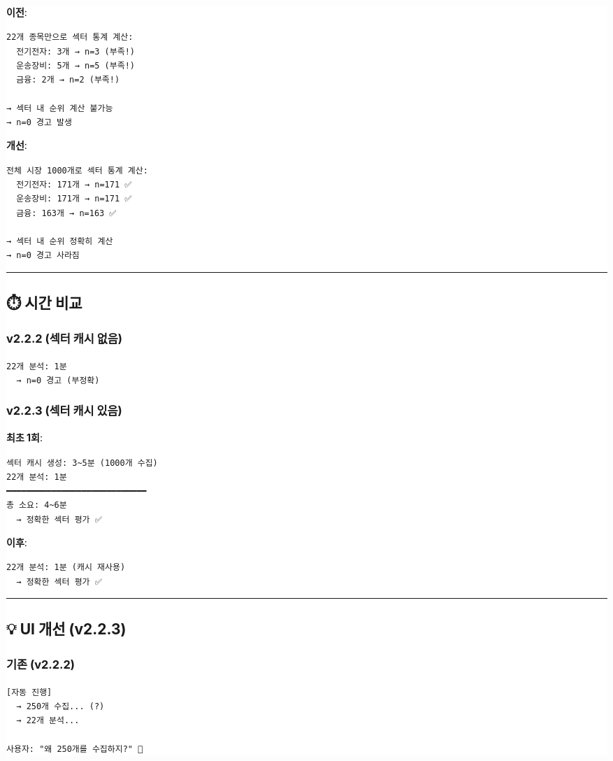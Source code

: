 **이전**:
```
22개 종목만으로 섹터 통계 계산:
  전기전자: 3개 → n=3 (부족!)
  운송장비: 5개 → n=5 (부족!)
  금융: 2개 → n=2 (부족!)
  
→ 섹터 내 순위 계산 불가능
→ n=0 경고 발생
```

**개선**:
```
전체 시장 1000개로 섹터 통계 계산:
  전기전자: 171개 → n=171 ✅
  운송장비: 171개 → n=171 ✅
  금융: 163개 → n=163 ✅
  
→ 섹터 내 순위 정확히 계산
→ n=0 경고 사라짐
```

---

## ⏱️ 시간 비교

### v2.2.2 (섹터 캐시 없음)
```
22개 분석: 1분
  → n=0 경고 (부정확)
```

### v2.2.3 (섹터 캐시 있음)

**최초 1회**:
```
섹터 캐시 생성: 3~5분 (1000개 수집)
22개 분석: 1분
━━━━━━━━━━━━━━━━━━━━━━━━━━━━
총 소요: 4~6분
  → 정확한 섹터 평가 ✅
```

**이후**:
```
22개 분석: 1분 (캐시 재사용)
  → 정확한 섹터 평가 ✅
```

---

## 💡 UI 개선 (v2.2.3)

### 기존 (v2.2.2)
```
[자동 진행]
  → 250개 수집... (?)
  → 22개 분석...
  
사용자: "왜 250개를 수집하지?" 🤔
```
